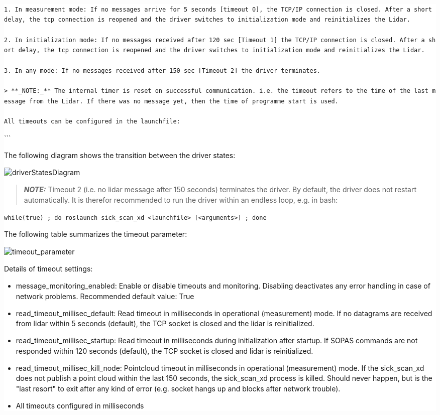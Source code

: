 ```
1. In measurement mode: If no messages arrive for 5 seconds [timeout 0], the TCP/IP connection is closed. After a short delay, the tcp connection is reopened and the driver switches to initialization mode and reinitializes the Lidar.

2. In initialization mode: If no messages received after 120 sec [Timeout 1] the TCP/IP connection is closed. After a short delay, the tcp connection is reopened and the driver switches to initialization mode and reinitializes the Lidar.

3. In any mode: If no messages received after 150 sec [Timeout 2] the driver terminates.

> **_NOTE:_** The internal timer is reset on successful communication. i.e. the timeout refers to the time of the last message from the Lidar. If there was no message yet, then the time of programme start is used.

All timeouts can be configured in the launchfile:
```
<param name="message_monitoring_enabled" type="bool" value="True" />      
<param name="read_timeout_millisec_default" type="int" value="5000"/>     
<param name="read_timeout_millisec_startup" type="int" value="120000"/>   
<param name="read_timeout_millisec_kill_node" type="int" value="150000"/> 
```

The following diagram shows the transition between the driver states:

![driverStatesDiagram](./doc/driverStatesDiagram1.png)

> **_NOTE:_** Timeout 2 (i.e. no lidar message after 150 seconds) terminates the driver. By default, the driver does not restart automatically. It is therefor recommended to run the driver within an endless loop, e.g. in bash:

```
while(true) ; do roslaunch sick_scan_xd <launchfile> [<arguments>] ; done
```

The following table summarizes the timeout parameter:

![timeout_parameter](./doc/timeout_parameter.png)

Details of timeout settings:

* message_monitoring_enabled: Enable or disable timeouts and monitoring. Disabling deactivates any error handling in case of network problems. Recommended default value: True

* read_timeout_millisec_default: Read timeout in milliseconds in operational (measurement) mode. If no datagrams are received from lidar within 5 seconds (default), the TCP socket is closed and the lidar is reinitialized.

* read_timeout_millisec_startup: Read timeout in milliseconds during initialization after startup. If SOPAS commands are not responded within 120 seconds (default), the TCP socket is closed and lidar is reinitialized.

* read_timeout_millisec_kill_node: Pointcloud timeout in milliseconds in operational (measurement) mode. If the sick_scan_xd does not publish a point cloud within the last 150 seconds, the sick_scan_xd process is killed. Should never happen, but is the "last resort" to exit after any kind of error (e.g. socket hangs up and blocks after network trouble).

* All timeouts configured in milliseconds

```